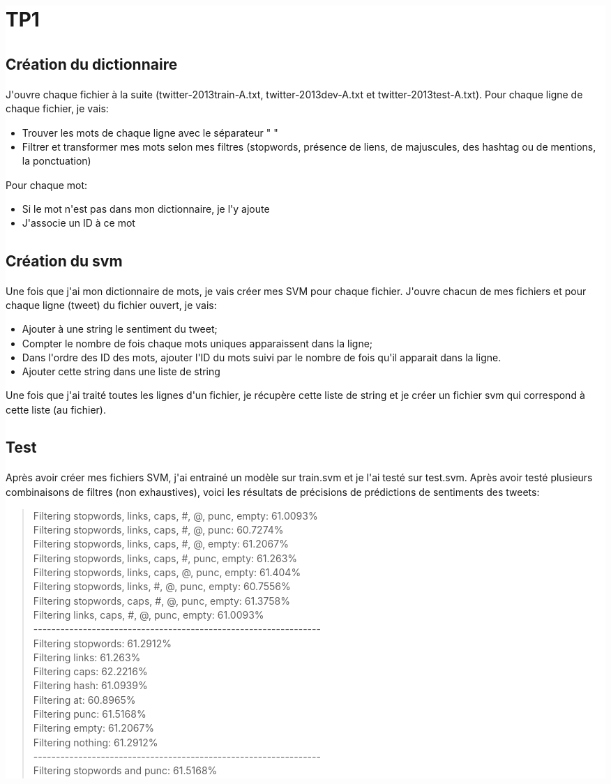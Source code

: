 
# TP1

## Création du dictionnaire

J'ouvre chaque fichier à la suite (twitter-2013train-A.txt, twitter-2013dev-A.txt et twitter-2013test-A.txt).
Pour chaque ligne de chaque fichier, je vais:
- Trouver les mots de chaque ligne avec le séparateur " "
- Filtrer et transformer mes mots selon mes filtres (stopwords, présence de liens, de majuscules, des hashtag ou de mentions, la ponctuation)

Pour chaque mot:
- Si le mot n'est pas dans mon dictionnaire, je l'y ajoute
- J'associe un ID à ce mot

## Création du svm

Une fois que j'ai mon dictionnaire de mots, je vais créer mes SVM pour chaque fichier.
J'ouvre chacun de mes fichiers et pour chaque ligne (tweet) du fichier ouvert, je vais:
- Ajouter à une string le sentiment du tweet;
- Compter le nombre de fois chaque mots uniques apparaissent dans la ligne;
- Dans l'ordre des ID des mots, ajouter l'ID du mots suivi par le nombre de fois qu'il apparait dans la ligne.
- Ajouter cette string dans une liste de string

Une fois que j'ai traité toutes les lignes d'un fichier, je récupère cette liste de string et je créer un fichier svm qui correspond à cette liste (au fichier).

<div style="page-break-after: always;"></div>

## Test 

Après avoir créer mes fichiers SVM, j'ai entrainé un modèle sur train.svm et je l'ai testé sur test.svm.
Après avoir testé plusieurs combinaisons de filtres (non exhaustives), voici les résultats de précisions de prédictions de sentiments des tweets:

> Filtering stopwords, links, caps, #, @, punc, empty:    61.0093% <br>
> Filtering stopwords, links, caps, #, @, punc:           60.7274% <br>
> Filtering stopwords, links, caps, #, @,       empty:    61.2067% <br>
> Filtering stopwords, links, caps, #,    punc, empty:    61.263%  <br>
> Filtering stopwords, links, caps,    @, punc, empty:    61.404%  <br>
> Filtering stopwords, links,       #, @, punc, empty:    60.7556% <br>
> Filtering stopwords,        caps, #, @, punc, empty:    61.3758% <br>
> Filtering            links, caps, #, @, punc, empty:    61.0093% <br>
> ---------------------------------------------------------------- <br>
> Filtering stopwords:                                    61.2912% <br>
> Filtering links:                                        61.263%  <br>
> Filtering caps:                                         62.2216% <br>
> Filtering hash:                                         61.0939% <br>
> Filtering at:                                           60.8965% <br>
> Filtering punc:                                         61.5168% <br>
> Filtering empty:                                        61.2067% <br>
> Filtering nothing:                                      61.2912% <br>
> ---------------------------------------------------------------- <br>
> Filtering stopwords and punc:                           61.5168% <br>
